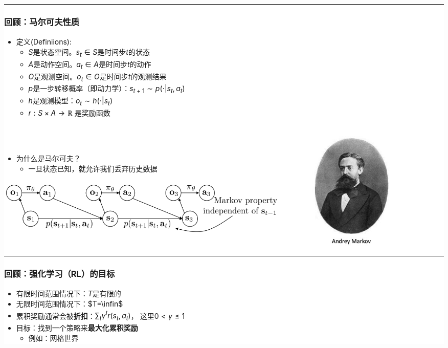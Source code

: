 ***
### 回顾：马尔可夫性质
- 定义(Definiions):
  - $S$是状态空间。$s_t\in S$是时间步$t$的状态
  - $A$是动作空间。$a_t\in A$是时间步$t$的动作
  - $O$是观测空间。$o_t\in O$是时间步$t$的观测结果
  - $p$是一步转移概率（即动力学）：$s_{t+1}\sim p(\cdot|s_t, a_t)$
  - $h$是观测模型：$o_t\sim h(\cdot|s_t)$
  - $r:S\times A \rightarrow \mathbb{R}$ 是奖励函数
<br>

<div style="display: flex;">
  <div style="width: 70%;">
<br>

- 为什么是马尔可夫？
  - 一旦状态已知，就允许我们丢弃历史数据
<img src="../img/rli-08/20250925-rli-08-pic-14.png" width="90%">
  </div>
  <div style="width: 30%;">
    <img src="../img/rli-08/20250925-rli-08-pic-15.png" width="60%">
  </div>
</div>

***
### 回顾：强化学习（RL）的目标
- 有限时间范围情况下：$T$是有限的
- 无限时间范围情况下：$T=\infin$
- 累积奖励通常会被**折扣**：$\sum_t\gamma^tr(s_t, a_t)$， 这里$0<\gamma\leq1$
- 目标：找到一个策略来**最大化累积奖励**
  - 例如：网格世界